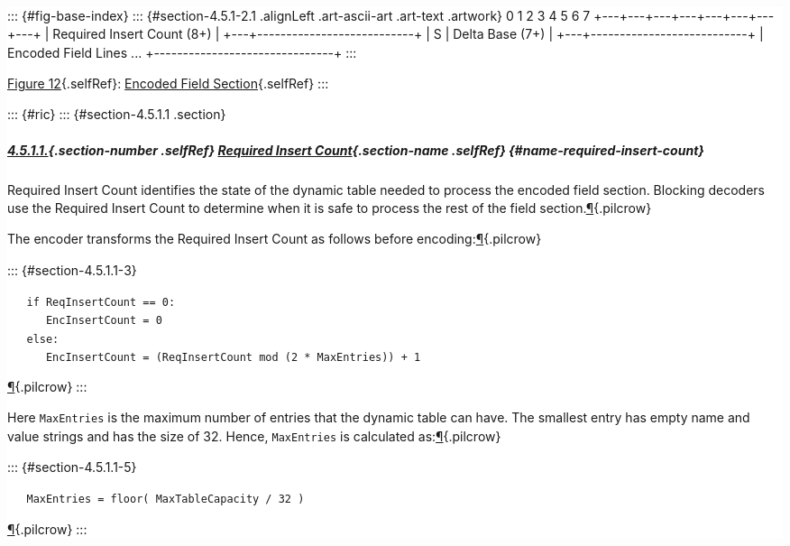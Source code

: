 ::: {#fig-base-index}
::: {#section-4.5.1-2.1 .alignLeft .art-ascii-art .art-text .artwork}
      0   1   2   3   4   5   6   7
    +---+---+---+---+---+---+---+---+
    |   Required Insert Count (8+)  |
    +---+---------------------------+
    | S |      Delta Base (7+)      |
    +---+---------------------------+
    |      Encoded Field Lines    ...
    +-------------------------------+
:::

[Figure 12](#figure-12){.selfRef}: [Encoded Field
Section](#name-encoded-field-section){.selfRef}
:::

::: {#ric}
::: {#section-4.5.1.1 .section}
##### [4.5.1.1.](#section-4.5.1.1){.section-number .selfRef} [Required Insert Count](#name-required-insert-count){.section-name .selfRef} {#name-required-insert-count}

Required Insert Count identifies the state of the dynamic table needed
to process the encoded field section. Blocking decoders use the Required
Insert Count to determine when it is safe to process the rest of the
field section.[¶](#section-4.5.1.1-1){.pilcrow}

The encoder transforms the Required Insert Count as follows before
encoding:[¶](#section-4.5.1.1-2){.pilcrow}

::: {#section-4.5.1.1-3}
``` {.lang-pseudocode .sourcecode}
   if ReqInsertCount == 0:
      EncInsertCount = 0
   else:
      EncInsertCount = (ReqInsertCount mod (2 * MaxEntries)) + 1
```

[¶](#section-4.5.1.1-3){.pilcrow}
:::

Here `MaxEntries` is the maximum number of entries that the dynamic
table can have. The smallest entry has empty name and value strings and
has the size of 32. Hence, `MaxEntries` is calculated
as:[¶](#section-4.5.1.1-4){.pilcrow}

::: {#section-4.5.1.1-5}
``` {.lang-pseudocode .sourcecode}
   MaxEntries = floor( MaxTableCapacity / 32 )
```

[¶](#section-4.5.1.1-5){.pilcrow}
:::
